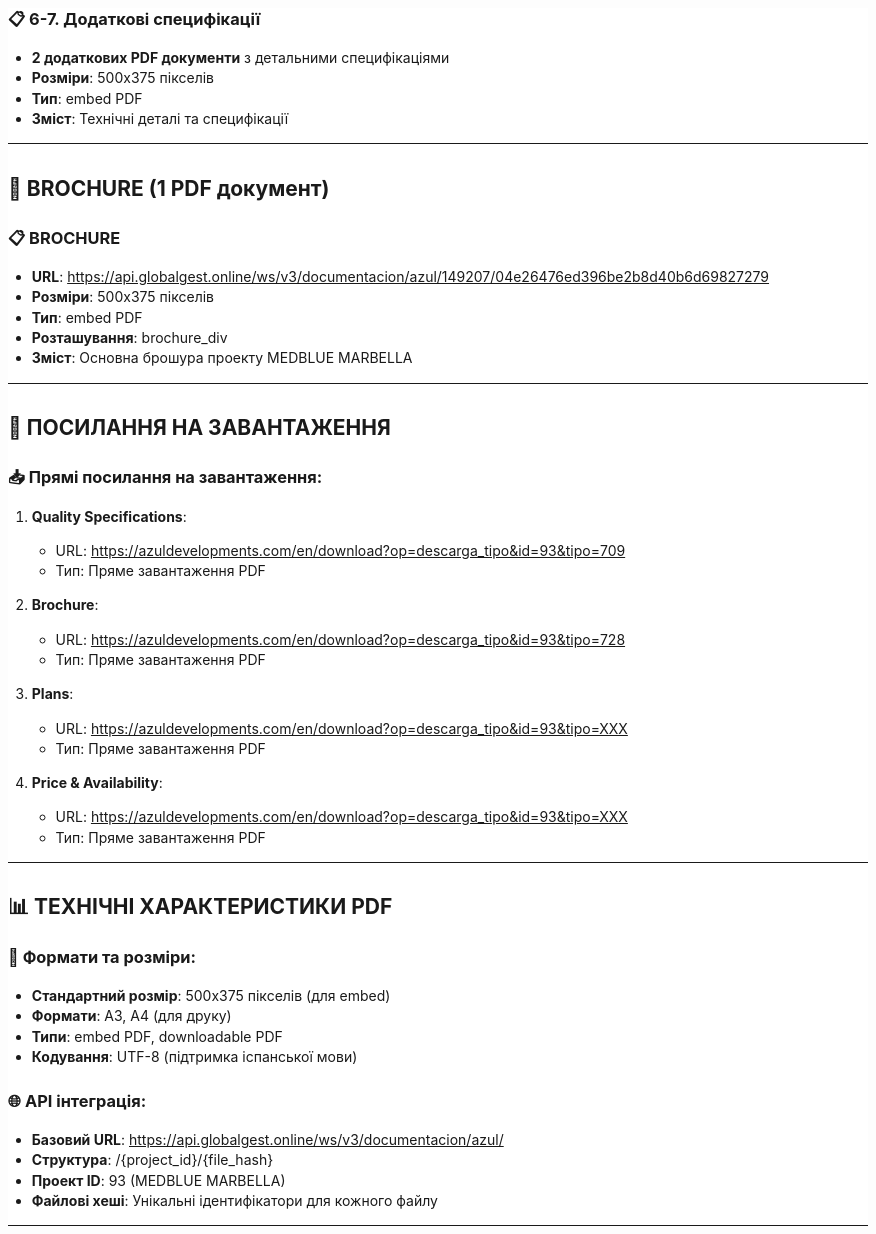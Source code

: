 ### 📋 **6-7. Додаткові специфікації**
- **2 додаткових PDF документи** з детальними специфікаціями
- **Розміри**: 500x375 пікселів
- **Тип**: embed PDF
- **Зміст**: Технічні деталі та специфікації

---

## 📖 **BROCHURE (1 PDF документ)**

### 📋 **BROCHURE**
- **URL**: https://api.globalgest.online/ws/v3/documentacion/azul/149207/04e26476ed396be2b8d40b6d69827279
- **Розміри**: 500x375 пікселів
- **Тип**: embed PDF
- **Розташування**: brochure_div
- **Зміст**: Основна брошура проекту MEDBLUE MARBELLA

---

## 🔗 **ПОСИЛАННЯ НА ЗАВАНТАЖЕННЯ**

### 📥 **Прямі посилання на завантаження:**

1. **Quality Specifications**:
   - URL: https://azuldevelopments.com/en/download?op=descarga_tipo&id=93&tipo=709
   - Тип: Пряме завантаження PDF

2. **Brochure**:
   - URL: https://azuldevelopments.com/en/download?op=descarga_tipo&id=93&tipo=728
   - Тип: Пряме завантаження PDF

3. **Plans**:
   - URL: https://azuldevelopments.com/en/download?op=descarga_tipo&id=93&tipo=XXX
   - Тип: Пряме завантаження PDF

4. **Price & Availability**:
   - URL: https://azuldevelopments.com/en/download?op=descarga_tipo&id=93&tipo=XXX
   - Тип: Пряме завантаження PDF

---

## 📊 **ТЕХНІЧНІ ХАРАКТЕРИСТИКИ PDF**

### 🔧 **Формати та розміри:**
- **Стандартний розмір**: 500x375 пікселів (для embed)
- **Формати**: A3, A4 (для друку)
- **Типи**: embed PDF, downloadable PDF
- **Кодування**: UTF-8 (підтримка іспанської мови)

### 🌐 **API інтеграція:**
- **Базовий URL**: https://api.globalgest.online/ws/v3/documentacion/azul/
- **Структура**: /{project_id}/{file_hash}
- **Проект ID**: 93 (MEDBLUE MARBELLA)
- **Файлові хеші**: Унікальні ідентифікатори для кожного файлу

---